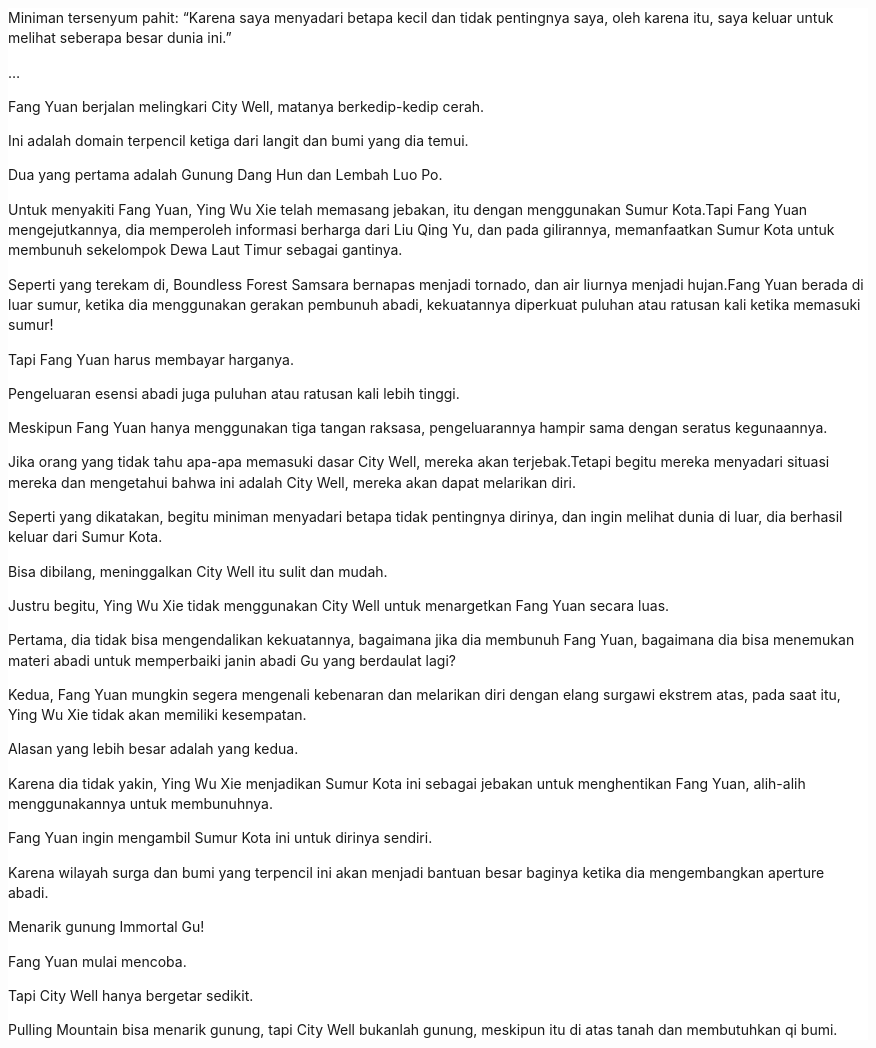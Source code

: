 Miniman tersenyum pahit: “Karena saya menyadari betapa kecil dan tidak pentingnya saya, oleh karena itu, saya keluar untuk melihat seberapa besar dunia ini.”

…

Fang Yuan berjalan melingkari City Well, matanya berkedip-kedip cerah.

Ini adalah domain terpencil ketiga dari langit dan bumi yang dia temui.



Dua yang pertama adalah Gunung Dang Hun dan Lembah Luo Po.

Untuk menyakiti Fang Yuan, Ying Wu Xie telah memasang jebakan, itu dengan menggunakan Sumur Kota.Tapi Fang Yuan mengejutkannya, dia memperoleh informasi berharga dari Liu Qing Yu, dan pada gilirannya, memanfaatkan Sumur Kota untuk membunuh sekelompok Dewa Laut Timur sebagai gantinya.

Seperti yang terekam di, Boundless Forest Samsara bernapas menjadi tornado, dan air liurnya menjadi hujan.Fang Yuan berada di luar sumur, ketika dia menggunakan gerakan pembunuh abadi, kekuatannya diperkuat puluhan atau ratusan kali ketika memasuki sumur!

Tapi Fang Yuan harus membayar harganya.

Pengeluaran esensi abadi juga puluhan atau ratusan kali lebih tinggi.

Meskipun Fang Yuan hanya menggunakan tiga tangan raksasa, pengeluarannya hampir sama dengan seratus kegunaannya.

Jika orang yang tidak tahu apa-apa memasuki dasar City Well, mereka akan terjebak.Tetapi begitu mereka menyadari situasi mereka dan mengetahui bahwa ini adalah City Well, mereka akan dapat melarikan diri.

Seperti yang dikatakan, begitu miniman menyadari betapa tidak pentingnya dirinya, dan ingin melihat dunia di luar, dia berhasil keluar dari Sumur Kota.

Bisa dibilang, meninggalkan City Well itu sulit dan mudah.

Justru begitu, Ying Wu Xie tidak menggunakan City Well untuk menargetkan Fang Yuan secara luas.

Pertama, dia tidak bisa mengendalikan kekuatannya, bagaimana jika dia membunuh Fang Yuan, bagaimana dia bisa menemukan materi abadi untuk memperbaiki janin abadi Gu yang berdaulat lagi?

Kedua, Fang Yuan mungkin segera mengenali kebenaran dan melarikan diri dengan elang surgawi ekstrem atas, pada saat itu, Ying Wu Xie tidak akan memiliki kesempatan.

Alasan yang lebih besar adalah yang kedua.

Karena dia tidak yakin, Ying Wu Xie menjadikan Sumur Kota ini sebagai jebakan untuk menghentikan Fang Yuan, alih-alih menggunakannya untuk membunuhnya.

Fang Yuan ingin mengambil Sumur Kota ini untuk dirinya sendiri.

Karena wilayah surga dan bumi yang terpencil ini akan menjadi bantuan besar baginya ketika dia mengembangkan aperture abadi.

Menarik gunung Immortal Gu!

Fang Yuan mulai mencoba.

Tapi City Well hanya bergetar sedikit.

Pulling Mountain bisa menarik gunung, tapi City Well bukanlah gunung, meskipun itu di atas tanah dan membutuhkan qi bumi.
